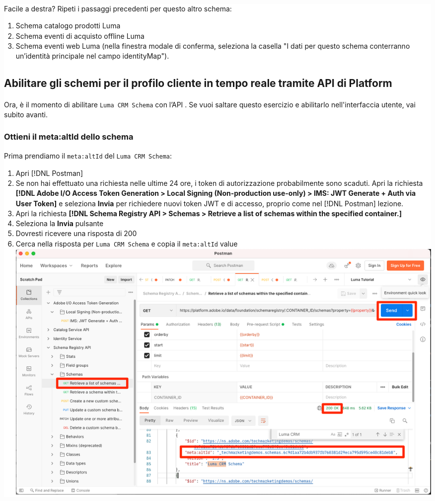Facile a destra? Ripeti i passaggi precedenti per questo altro schema:

1. Schema catalogo prodotti Luma
1. Schema eventi di acquisto offline Luma
1. Schema eventi web Luma (nella finestra modale di conferma, seleziona la casella &quot;I dati per questo schema conterranno un’identità principale nel campo identityMap&quot;).

## Abilitare gli schemi per il profilo cliente in tempo reale tramite API di Platform

Ora, è il momento di abilitare `Luma CRM Schema` con l’API . Se vuoi saltare questo esercizio e abilitarlo nell&#39;interfaccia utente, vai subito avanti.

### Ottieni il meta:altId dello schema

Prima prendiamo il `meta:altId` del `Luma CRM Schema`:

1. Apri [!DNL Postman]
1. Se non hai effettuato una richiesta nelle ultime 24 ore, i token di autorizzazione probabilmente sono scaduti. Apri la richiesta **[!DNL Adobe I/O Access Token Generation > Local Signing (Non-production use-only) > IMS: JWT Generate + Auth via User Token]** e seleziona **Invia** per richiedere nuovi token JWT e di accesso, proprio come nel [!DNL Postman] lezione.
1. Apri la richiesta **[!DNL Schema Registry API > Schemas > Retrieve a list of schemas within the specified container.]**
1. Seleziona la **Invia** pulsante
1. Dovresti ricevere una risposta di 200
1. Cerca nella risposta per `Luma CRM Schema` e copia il `meta:altId` value
   ![Copia il meta:altIid](assets/profile-crm-getMetaAltId.png)
